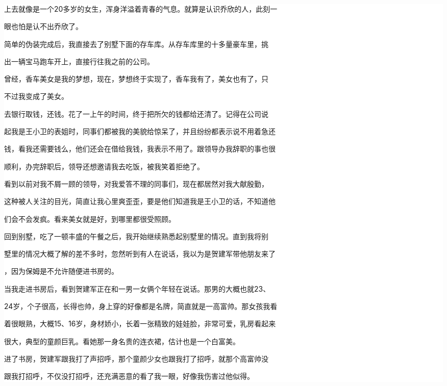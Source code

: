 上去就像是一个20多岁的女生，浑身洋溢着青春的气息。就算是认识乔欣的人，此刻一

眼也怕是认不出乔欣了。





简单的伪装完成后，我直接去了别墅下面的存车库。从存车库里的十多量豪车里，挑

出一辆宝马跑车开上，直接行往我之前的公司。





曾经，香车美女是我的梦想，现在，梦想终于实现了，香车我有了，美女也有了，只

不过我变成了美女。





去银行取钱，还钱。花了一上午的时间，终于把所欠的钱都给还清了。记得在公司说

起我是王小卫的表姐时，同事们都被我的美貌给惊呆了，并且纷纷都表示说不用着急还

钱，看我还需要钱么，他们还会在借给我钱，我表示不用了。跟领导办我辞职的事也很

顺利，办完辞职后，领导还想邀请我去吃饭，被我笑着拒绝了。





看到以前对我不屑一顾的领导，对我爱答不理的同事们，现在都居然对我大献殷勤，

这种被人关注的目光，简直让我心里爽歪歪，要是他们知道我是王小卫的话，不知道他

们会不会发疯。看来美女就是好，到哪里都很受照顾。





回到别墅，吃了一顿丰盛的午餐之后，我开始继续熟悉起别墅里的情况。直到我将别

墅里的情况大概了解的差不多时，忽然听到有人在说话，我以为是贺建军带他朋友来了

，因为保姆是不允许随便进书房的。





当我走进书房后，看到贺建军正在和一男一女俩个年轻在说话。那男的大概也就23、

24岁，个子很高，长得也帅，身上穿的好像都是名牌，简直就是一高富帅。那女孩我看

着很眼熟，大概15、16岁，身材娇小，长着一张精致的娃娃脸，非常可爱，乳房看起来

很大，典型的童颜巨乳。看她那一身名贵的连衣裙，估计也是一个白富美。





进了书房，贺建军跟我打了声招呼，那个童颜少女也跟我打了招呼，就那个高富帅没

跟我打招呼，不仅没打招呼，还充满恶意的看了我一眼，好像我伤害过他似得。


